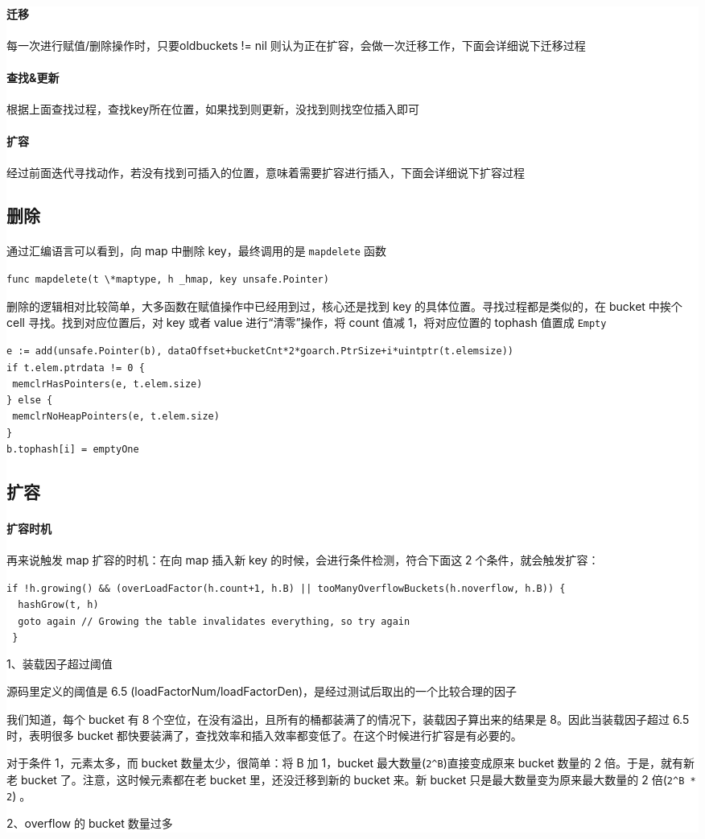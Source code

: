 #### 迁移

每一次进行赋值/删除操作时，只要oldbuckets != nil 则认为正在扩容，会做一次迁移工作，下面会详细说下迁移过程

#### 查找&更新

根据上面查找过程，查找key所在位置，如果找到则更新，没找到则找空位插入即可

#### 扩容

经过前面迭代寻找动作，若没有找到可插入的位置，意味着需要扩容进行插入，下面会详细说下扩容过程

## 删除

通过汇编语言可以看到，向 map 中删除 key，最终调用的是 `mapdelete` 函数

```
func mapdelete(t \*maptype, h _hmap, key unsafe.Pointer)
```

删除的逻辑相对比较简单，大多函数在赋值操作中已经用到过，核心还是找到 key 的具体位置。寻找过程都是类似的，在 bucket 中挨个 cell 寻找。找到对应位置后，对 key 或者 value 进行“清零”操作，将 count 值减 1，将对应位置的 tophash 值置成 `Empty`

```
e := add(unsafe.Pointer(b), dataOffset+bucketCnt*2*goarch.PtrSize+i*uintptr(t.elemsize))
if t.elem.ptrdata != 0 {
 memclrHasPointers(e, t.elem.size)
} else {
 memclrNoHeapPointers(e, t.elem.size)
}
b.tophash[i] = emptyOne
```

## 扩容

#### 扩容时机

再来说触发 map 扩容的时机：在向 map 插入新 key 的时候，会进行条件检测，符合下面这 2 个条件，就会触发扩容：

```
if !h.growing() && (overLoadFactor(h.count+1, h.B) || tooManyOverflowBuckets(h.noverflow, h.B)) {
  hashGrow(t, h)
  goto again // Growing the table invalidates everything, so try again
 }
```

1、装载因子超过阈值

源码里定义的阈值是 6.5 (loadFactorNum/loadFactorDen)，是经过测试后取出的一个比较合理的因子

我们知道，每个 bucket 有 8 个空位，在没有溢出，且所有的桶都装满了的情况下，装载因子算出来的结果是 8。因此当装载因子超过 6.5 时，表明很多 bucket 都快要装满了，查找效率和插入效率都变低了。在这个时候进行扩容是有必要的。

对于条件 1，元素太多，而 bucket 数量太少，很简单：将 B 加 1，bucket 最大数量(`2^B`)直接变成原来 bucket 数量的 2 倍。于是，就有新老 bucket 了。注意，这时候元素都在老 bucket 里，还没迁移到新的 bucket 来。新 bucket 只是最大数量变为原来最大数量的 2 倍(`2^B * 2`) 。

2、overflow 的 bucket 数量过多
